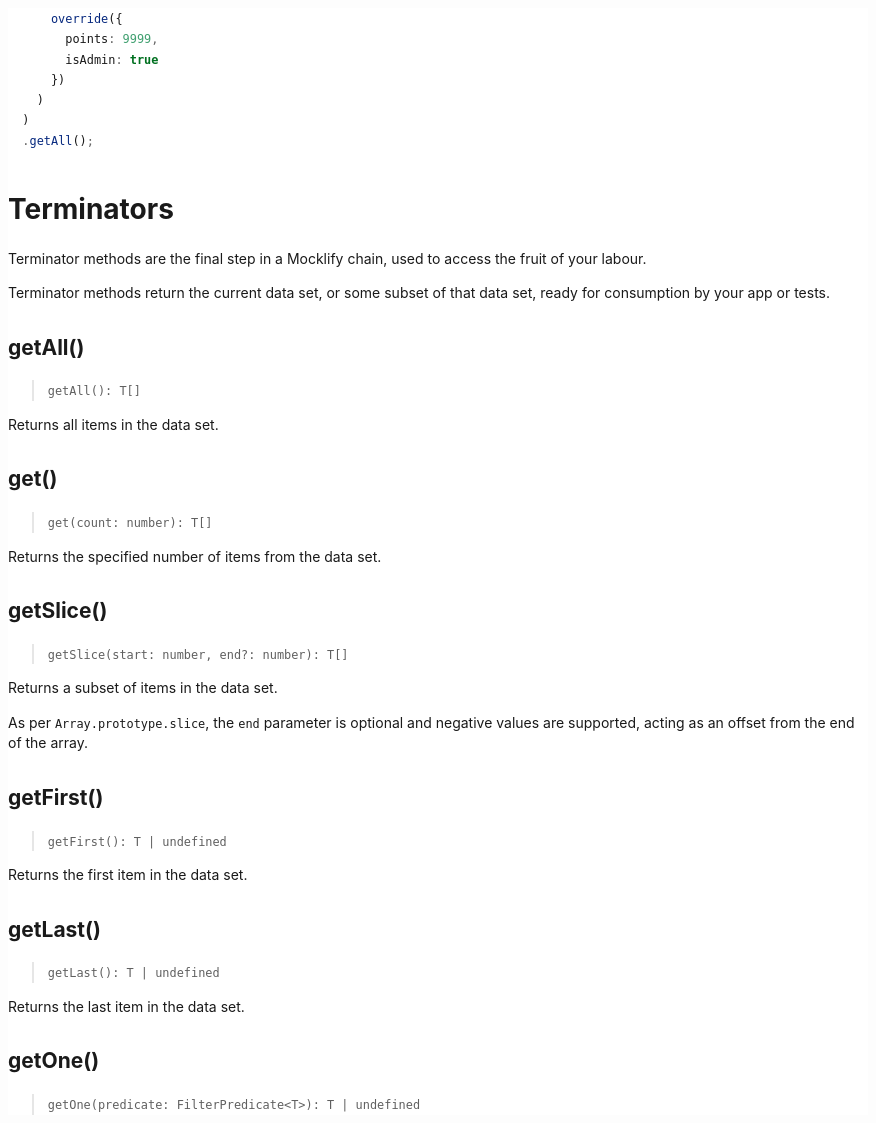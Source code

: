 ```typescript
      override({
        points: 9999,
        isAdmin: true
      })
    )
  )
  .getAll();
```

# Terminators

Terminator methods are the final step in a Mocklify chain, used to access the fruit of your labour.

Terminator methods return the current data set, or some subset of that data set, ready for consumption by your app or tests.

## getAll()

> `getAll(): T[]`

Returns all items in the data set.

## get()

> `get(count: number): T[]`

Returns the specified number of items from the data set.

## getSlice()

> `getSlice(start: number, end?: number): T[]`

Returns a subset of items in the data set. 

As per `Array.prototype.slice`, the `end` parameter is optional and negative values are supported, acting as an offset from the end of the array.

## getFirst()

> `getFirst(): T | undefined`

Returns the first item in the data set.

## getLast()

> `getLast(): T | undefined`

Returns the last item in the data set.

## getOne()

> `getOne(predicate: FilterPredicate<T>): T | undefined`

